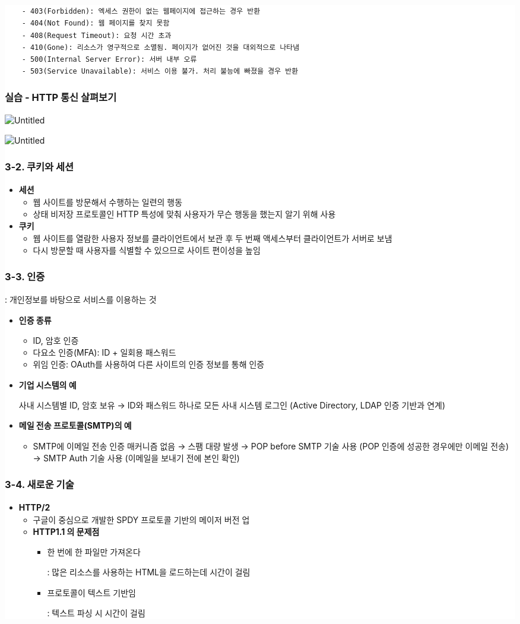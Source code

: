        - 403(Forbidden): 엑세스 권한이 없는 웹페이지에 접근하는 경우 반환
        - 404(Not Found): 웹 페이지를 찾지 못함
        - 408(Request Timeout): 요청 시간 초과
        - 410(Gone): 리소스가 영구적으로 소멸됨. 페이지가 없어진 것을 대외적으로 나타냄
        - 500(Internal Server Error): 서버 내부 오류
        - 503(Service Unavailable): 서비스 이용 불가. 처리 불능에 빠졌을 경우 반환
    

### 실습 - HTTP 통신 살펴보기

![Untitled](https://prod-files-secure.s3.us-west-2.amazonaws.com/9bb595fc-b73c-4b70-abfc-1c6a399c62cc/36d5f96b-dac4-49ee-8119-3e061aa01b0d/Untitled.png)

![Untitled](https://prod-files-secure.s3.us-west-2.amazonaws.com/9bb595fc-b73c-4b70-abfc-1c6a399c62cc/0f12a543-6325-4873-aed1-805996a7b35d/Untitled.png)

### 3-2. 쿠키와 세션

- **세션**
    - 웹 사이트를 방문해서 수행하는 일련의 행동
    - 상태 비저장 프로토콜인 HTTP 특성에 맞춰 사용자가 무슨 행동을 했는지 알기 위해 사용
- **쿠키**
    - 웹 사이트를 열람한 사용자 정보를 클라이언트에서 보관 후 두 번째 액세스부터 클라이언트가 서버로 보냄
    - 다시 방문할 때 사용자를 식별할 수 있으므로 사이트 편이성을 높임
    

### 3-3. 인증

: 개인정보를 바탕으로 서비스를 이용하는 것

- **인증 종류**
    - ID, 암호 인증
    - 다요소 인증(MFA): ID + 일회용 패스워드
    - 위임 인증: OAuth를 사용하여 다른 사이트의 인증 정보를 통해 인증
- **기업 시스템의 예**
    
    사내 시스템별 ID, 암호 보유 
    → ID와 패스워드 하나로 모든 사내 시스템 로그인 (Active Directory, LDAP 인증 기반과 연계)
    
- **메일 전송 프로토콜(SMTP)의 예**
    - SMTP에 이메일 전송 인증 매커니즘 없음 
    → 스팸 대량 발생 
    → POP before SMTP 기술 사용 (POP 인증에 성공한 경우에만 이메일 전송)
    → SMTP Auth 기술 사용 (이메일을 보내기 전에 본인 확인)

### 3-4. 새로운 기술

- **HTTP/2**
    - 구글이 중심으로 개발한 SPDY 프로토콜 기반의 메이저 버전 업
    - **HTTP1.1 의 문제점**
        - 한 번에 한 파일만 가져온다
            
            : 많은 리소스를 사용하는 HTML을 로드하는데 시간이 걸림
            
        - 프로토콜이 텍스트 기반임
            
            : 텍스트 파싱 시 시간이 걸림
            